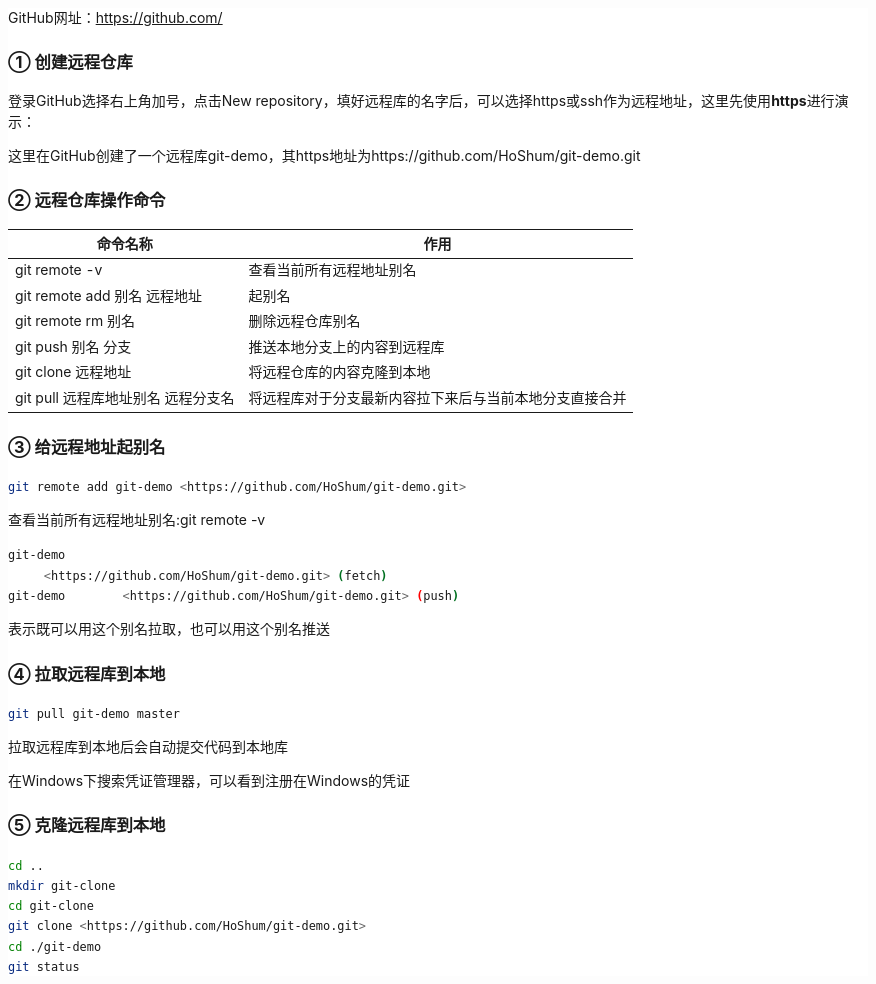 GitHub网址：https://github.com/

### ① 创建远程仓库

登录GitHub选择右上角加号，点击New repository，填好远程库的名字后，可以选择https或ssh作为远程地址，这里先使用**https**进行演示：

这里在GitHub创建了一个远程库git-demo，其https地址为https://github.com/HoShum/git-demo.git

### ② 远程仓库操作命令

| 命令名称                           | 作用                                                   |
| ---------------------------------- | ------------------------------------------------------ |
| git remote -v                      | 查看当前所有远程地址别名                               |
| git remote add 别名 远程地址       | 起别名                                                 |
| git remote rm 别名                 | 删除远程仓库别名                                       |
| git push 别名 分支                 | 推送本地分支上的内容到远程库                           |
| git clone 远程地址                 | 将远程仓库的内容克隆到本地                             |
| git pull 远程库地址别名 远程分支名 | 将远程库对于分支最新内容拉下来后与当前本地分支直接合并 |

### ③ 给远程地址起别名

```bash
git remote add git-demo <https://github.com/HoShum/git-demo.git>
```

查看当前所有远程地址别名:git remote -v

```bash
git-demo   
     <https://github.com/HoShum/git-demo.git> (fetch)
git-demo        <https://github.com/HoShum/git-demo.git> (push)
```

表示既可以用这个别名拉取，也可以用这个别名推送

### ④ 拉取远程库到本地

```bash
git pull git-demo master
```

拉取远程库到本地后会自动提交代码到本地库

在Windows下搜索凭证管理器，可以看到注册在Windows的凭证

### ⑤ 克隆远程库到本地

```bash
cd ..
mkdir git-clone
cd git-clone
git clone <https://github.com/HoShum/git-demo.git>
cd ./git-demo
git status
```
